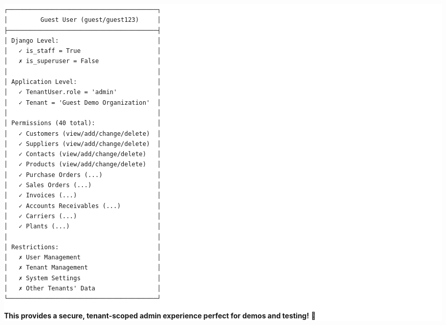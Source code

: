 ```
┌─────────────────────────────────────────┐
│         Guest User (guest/guest123)     │
├─────────────────────────────────────────┤
│ Django Level:                           │
│   ✓ is_staff = True                     │
│   ✗ is_superuser = False                │
│                                         │
│ Application Level:                      │
│   ✓ TenantUser.role = 'admin'           │
│   ✓ Tenant = 'Guest Demo Organization'  │
│                                         │
│ Permissions (40 total):                 │
│   ✓ Customers (view/add/change/delete)  │
│   ✓ Suppliers (view/add/change/delete)  │
│   ✓ Contacts (view/add/change/delete)   │
│   ✓ Products (view/add/change/delete)   │
│   ✓ Purchase Orders (...)               │
│   ✓ Sales Orders (...)                  │
│   ✓ Invoices (...)                      │
│   ✓ Accounts Receivables (...)          │
│   ✓ Carriers (...)                      │
│   ✓ Plants (...)                        │
│                                         │
│ Restrictions:                           │
│   ✗ User Management                     │
│   ✗ Tenant Management                   │
│   ✗ System Settings                     │
│   ✗ Other Tenants' Data                 │
└─────────────────────────────────────────┘
```

**This provides a secure, tenant-scoped admin experience perfect for demos and testing!** 🎉
